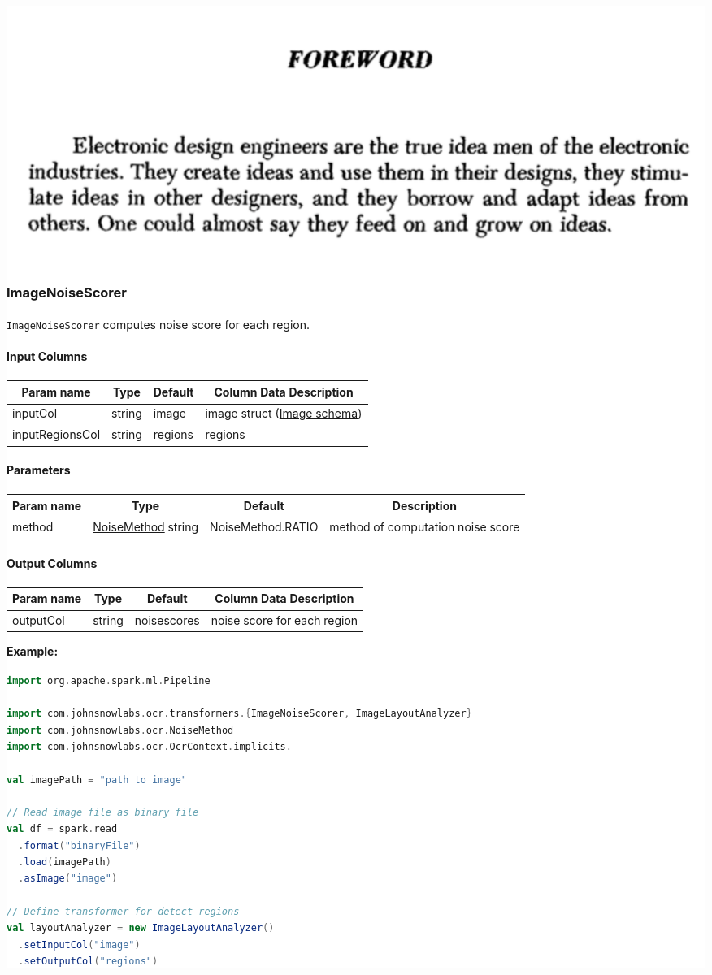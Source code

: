 ![corrected](/assets/images/ocr/corrected.png)

### ImageNoiseScorer

`ImageNoiseScorer` computes noise score for each region.

#### Input Columns

| Param name | Type | Default | Column Data Description |
| --- | --- | --- | --- |
| inputCol | string | image | image struct ([Image schema](#image-schema)) |
| inputRegionsCol | string | regions | regions |

#### Parameters

| Param name | Type | Default | Description |
| --- | --- | --- | --- |
| method | [NoiseMethod](#noisemethod) string | NoiseMethod.RATIO | method of computation noise score |

#### Output Columns

| Param name | Type | Default | Column Data Description |
| --- | --- | --- | --- |
| outputCol | string | noisescores | noise score for each region |


**Example:**

```scala
import org.apache.spark.ml.Pipeline

import com.johnsnowlabs.ocr.transformers.{ImageNoiseScorer, ImageLayoutAnalyzer}
import com.johnsnowlabs.ocr.NoiseMethod
import com.johnsnowlabs.ocr.OcrContext.implicits._

val imagePath = "path to image"

// Read image file as binary file
val df = spark.read
  .format("binaryFile")
  .load(imagePath)
  .asImage("image")

// Define transformer for detect regions
val layoutAnalyzer = new ImageLayoutAnalyzer()
  .setInputCol("image")
  .setOutputCol("regions")

```